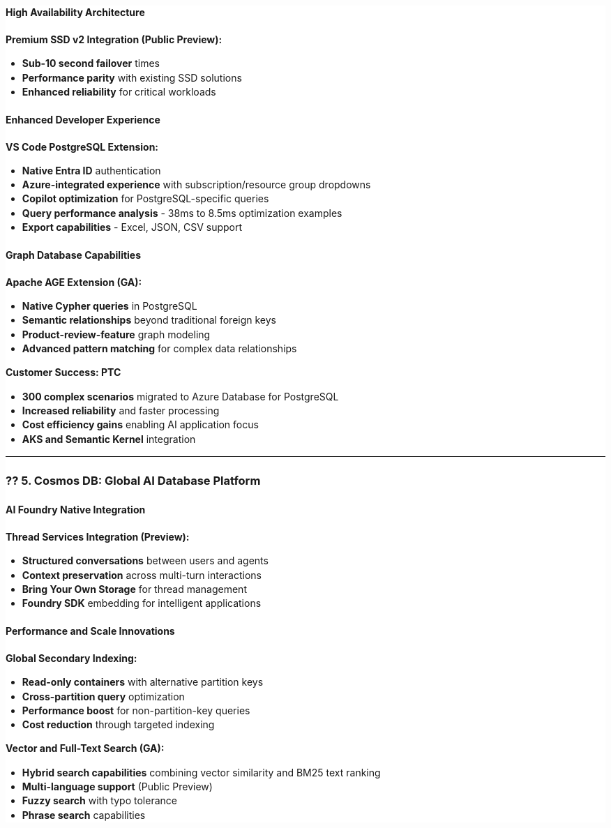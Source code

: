 #### High Availability Architecture
**Premium SSD v2 Integration (Public Preview):**

- **Sub-10 second failover** times
- **Performance parity** with existing SSD solutions
- **Enhanced reliability** for critical workloads

#### Enhanced Developer Experience
**VS Code PostgreSQL Extension:**

- **Native Entra ID** authentication
- **Azure-integrated experience** with subscription/resource group dropdowns
- **Copilot optimization** for PostgreSQL-specific queries
- **Query performance analysis** - 38ms to 8.5ms optimization examples
- **Export capabilities** - Excel, JSON, CSV support

#### Graph Database Capabilities
**Apache AGE Extension (GA):**

- **Native Cypher queries** in PostgreSQL
- **Semantic relationships** beyond traditional foreign keys
- **Product-review-feature** graph modeling
- **Advanced pattern matching** for complex data relationships

**Customer Success: PTC**
- **300 complex scenarios** migrated to Azure Database for PostgreSQL
- **Increased reliability** and faster processing
- **Cost efficiency gains** enabling AI application focus
- **AKS and Semantic Kernel** integration

---

### ?? **5. Cosmos DB: Global AI Database Platform**

#### AI Foundry Native Integration
**Thread Services Integration (Preview):**

- **Structured conversations** between users and agents
- **Context preservation** across multi-turn interactions
- **Bring Your Own Storage** for thread management
- **Foundry SDK** embedding for intelligent applications

#### Performance and Scale Innovations
**Global Secondary Indexing:**

- **Read-only containers** with alternative partition keys
- **Cross-partition query** optimization
- **Performance boost** for non-partition-key queries
- **Cost reduction** through targeted indexing

**Vector and Full-Text Search (GA):**

- **Hybrid search capabilities** combining vector similarity and BM25 text ranking
- **Multi-language support** (Public Preview)
- **Fuzzy search** with typo tolerance
- **Phrase search** capabilities
